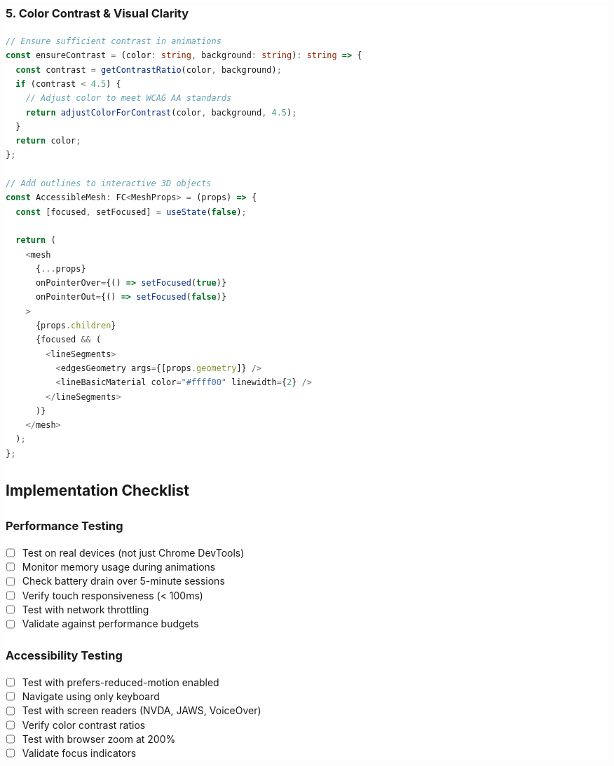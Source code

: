 ### 5. Color Contrast & Visual Clarity

```typescript
// Ensure sufficient contrast in animations
const ensureContrast = (color: string, background: string): string => {
  const contrast = getContrastRatio(color, background);
  if (contrast < 4.5) {
    // Adjust color to meet WCAG AA standards
    return adjustColorForContrast(color, background, 4.5);
  }
  return color;
};

// Add outlines to interactive 3D objects
const AccessibleMesh: FC<MeshProps> = (props) => {
  const [focused, setFocused] = useState(false);
  
  return (
    <mesh 
      {...props}
      onPointerOver={() => setFocused(true)}
      onPointerOut={() => setFocused(false)}
    >
      {props.children}
      {focused && (
        <lineSegments>
          <edgesGeometry args={[props.geometry]} />
          <lineBasicMaterial color="#ffff00" linewidth={2} />
        </lineSegments>
      )}
    </mesh>
  );
};
```

## Implementation Checklist

### Performance Testing
- [ ] Test on real devices (not just Chrome DevTools)
- [ ] Monitor memory usage during animations
- [ ] Check battery drain over 5-minute sessions
- [ ] Verify touch responsiveness (< 100ms)
- [ ] Test with network throttling
- [ ] Validate against performance budgets

### Accessibility Testing
- [ ] Test with prefers-reduced-motion enabled
- [ ] Navigate using only keyboard
- [ ] Test with screen readers (NVDA, JAWS, VoiceOver)
- [ ] Verify color contrast ratios
- [ ] Test with browser zoom at 200%
- [ ] Validate focus indicators
